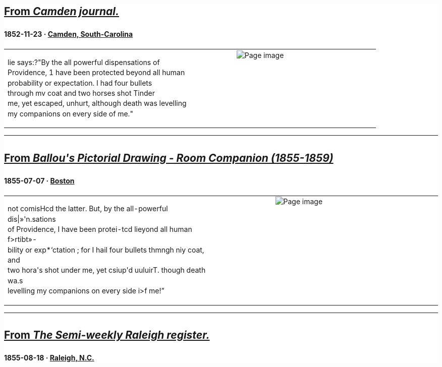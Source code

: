 
## [From _Camden journal._](https://www.loc.gov/resource/sn93067980/1852-11-23/ed-1/?sp=1)

#### 1852-11-23 &middot; [Camden, South-Carolina](http://dbpedia.org/resource/Camden%2C_South_Carolina)

<table style="width: 100%;"><tr><td style="width: 50%">

  
lie says:?&quot;By the all powerful dispensations of  
Providence, 1 have been protected beyond all human  
probability or expectation. I had four bullets  
through mv coat and two horses shot Tinder  
me, yet escaped, unhurt, although death was levelling  
my companions on every side of me.&quot;
</td><td style="width: 50%; max-height: 75%; margin: auto; display: block;">
<img alt="Page image" src="https://tile.loc.gov/image-services/iiif/service:ndnp:scu:batch_scu_albinoskunk_ver02:data:sn93067980:00295862270:1852112301:0201/pct:39.464944649446494,72.17693598657397,20.940959409594097,4.219611603931911/!600,600/0/default.jpg"/>
</td>
</tr></table>

---

## [From _Ballou's Pictorial Drawing - Room Companion (1855-1859)_](https://archive.org/details/sim_ballous-pictorial-drawing-room-companion_1855-07-07_9_1/page/n14/mode/1up?view=theater)

#### 1855-07-07 &middot; [Boston](http://dbpedia.org/resource/Boston)

<table style="width: 100%;"><tr><td style="width: 50%">

  
not comisHcd the latter. But, by the all-powerful dis|»&#x27;n.sations  
of Providence, I have been protei-tcd lieyond all human f&gt;rtibt»-  
bility or exp*‘ctation ; for I hail four bullets thmngh niy coat, and  
two hora&#x27;s shot under me, yet csiup&#x27;d uuluirT. though death wa.s  
levelling my companions on every side i&gt;f me!”
</td><td style="width: 50%; max-height: 75%; margin: auto; display: block;">
<img alt="Page image" src="https://iiif.archive.org/image/iiif/2/sim_ballous-pictorial-drawing-room-companion_1855-07-07_9_1%2Fsim_ballous-pictorial-drawing-room-companion_1855-07-07_9_1_jp2.zip%2Fsim_ballous-pictorial-drawing-room-companion_1855-07-07_9_1_jp2%2Fsim_ballous-pictorial-drawing-room-companion_1855-07-07_9_1_0014.jp2/pct:62.92599805258033,48.56283422459893,27.555988315481986,3.9939839572192515/600,/0/default.jpg"/>
</td>
</tr></table>

---

## [From _The Semi-weekly Raleigh register._](https://newspapers.digitalnc.org/lccn/sn85042137/1855-08-18/ed-1/seq-2/)

#### 1855-08-18 &middot; [Raleigh, N.C.](http://dbpedia.org/resource/Raleigh%2C_North_Carolina)

